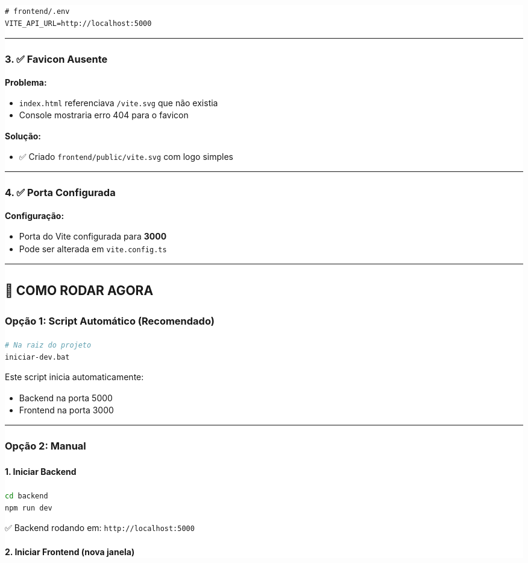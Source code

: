 ```env
# frontend/.env
VITE_API_URL=http://localhost:5000
```

---

### 3. ✅ **Favicon Ausente**

**Problema:**

- `index.html` referenciava `/vite.svg` que não existia
- Console mostraria erro 404 para o favicon

**Solução:**

- ✅ Criado `frontend/public/vite.svg` com logo simples

---

### 4. ✅ **Porta Configurada**

**Configuração:**

- Porta do Vite configurada para **3000**
- Pode ser alterada em `vite.config.ts`

---

## 🚀 COMO RODAR AGORA

### Opção 1: Script Automático (Recomendado)

```bash
# Na raiz do projeto
iniciar-dev.bat
```

Este script inicia automaticamente:

- Backend na porta 5000
- Frontend na porta 3000

---

### Opção 2: Manual

#### 1. Iniciar Backend

```bash
cd backend
npm run dev
```

✅ Backend rodando em: `http://localhost:5000`

#### 2. Iniciar Frontend (nova janela)
